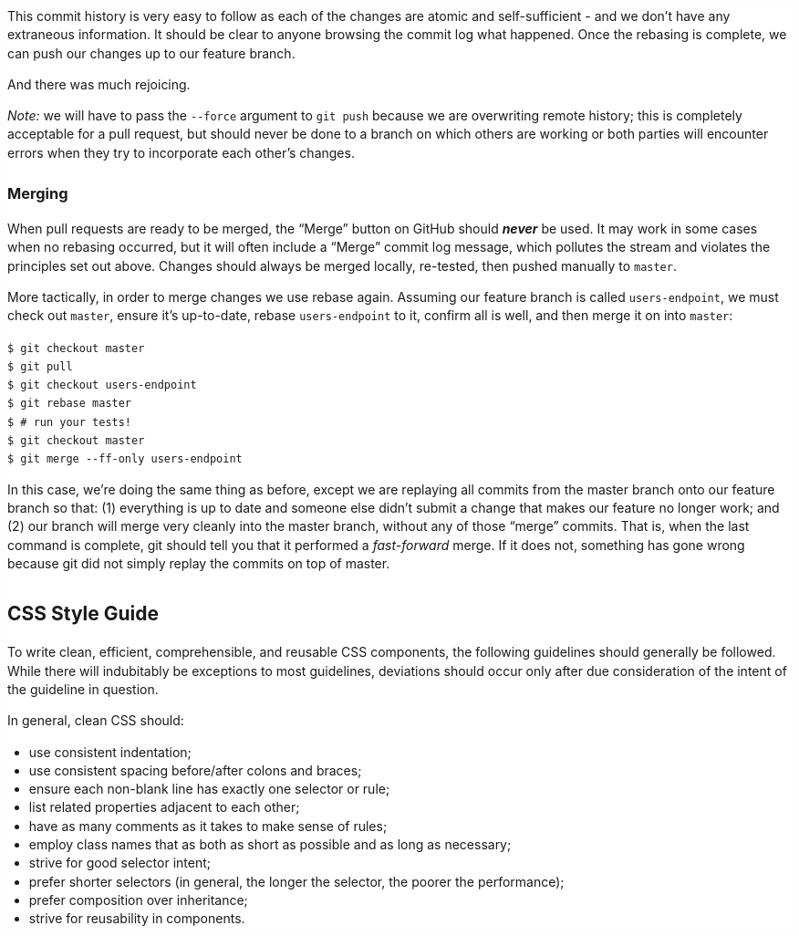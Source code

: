 This commit history is very easy to follow as each of the changes are atomic and self-sufficient -
and we don’t have any extraneous information. It should be clear to anyone browsing the commit log
what happened. Once the rebasing is complete, we can push our changes up to our feature branch.

And there was much rejoicing.

*Note:* we will have to pass the `--force` argument to `git push` because we are overwriting remote
history; this is completely acceptable for a pull request, but should never be done to a branch on
which others are working or both parties will encounter errors when they try to incorporate each
other’s changes.

### Merging

When pull requests are ready to be merged, the “Merge” button on GitHub should ***never*** be used.
It may work in some cases when no rebasing occurred, but it will often include a “Merge” commit log
message, which pollutes the stream and violates the principles set out above. Changes should always
be merged locally, re-tested, then pushed manually to `master`.

More tactically, in order to merge changes we use rebase again. Assuming our feature branch is
called `users-endpoint`, we must check out `master`, ensure it’s up-to-date, rebase `users-endpoint`
to it, confirm all is well, and then merge it on into `master`:

```
$ git checkout master
$ git pull
$ git checkout users-endpoint
$ git rebase master
$ # run your tests!
$ git checkout master
$ git merge --ff-only users-endpoint
```

In this case, we’re doing the same thing as before, except we are replaying all commits from the
master branch onto our feature branch so that: (1) everything is up to date and someone else didn’t
submit a change that makes our feature no longer work; and (2) our branch will merge very cleanly
into the master branch, without any of those “merge” commits. That is, when the last command is
complete, git should tell you that it performed a *fast-forward* merge. If it does not, something
has gone wrong because git did not simply replay the commits on top of master.

## CSS Style Guide

To write clean, efficient, comprehensible, and reusable CSS components, the following guidelines
should generally be followed. While there will indubitably be exceptions to most guidelines,
deviations should occur only after due consideration of the intent of the guideline in question.

In general, clean CSS should:

- use consistent indentation;
- use consistent spacing before/after colons and braces;
- ensure each non-blank line has exactly one selector or rule;
- list related properties adjacent to each other;
- have as many comments as it takes to make sense of rules;
- employ class names that as both as short as possible and as long as necessary;
- strive for good selector intent;
- prefer shorter selectors (in general, the longer the selector, the poorer the performance);
- prefer composition over inheritance;
- strive for reusability in components.
